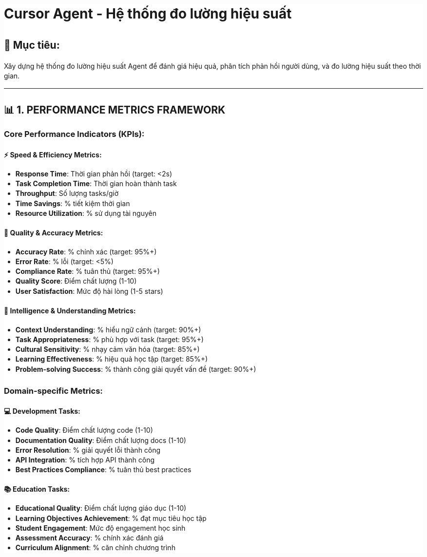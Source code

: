 # Cursor Agent - Hệ thống đo lường hiệu suất

## 🎯 **Mục tiêu:**
Xây dựng hệ thống đo lường hiệu suất Agent để đánh giá hiệu quả, phân tích phản hồi người dùng, và đo lường hiệu suất theo thời gian.

---

## 📊 **1. PERFORMANCE METRICS FRAMEWORK**

### **Core Performance Indicators (KPIs):**

#### **⚡ Speed & Efficiency Metrics:**
- **Response Time**: Thời gian phản hồi (target: <2s)
- **Task Completion Time**: Thời gian hoàn thành task
- **Throughput**: Số lượng tasks/giờ
- **Time Savings**: % tiết kiệm thời gian
- **Resource Utilization**: % sử dụng tài nguyên

#### **🎯 Quality & Accuracy Metrics:**
- **Accuracy Rate**: % chính xác (target: 95%+)
- **Error Rate**: % lỗi (target: <5%)
- **Compliance Rate**: % tuân thủ (target: 95%+)
- **Quality Score**: Điểm chất lượng (1-10)
- **User Satisfaction**: Mức độ hài lòng (1-5 stars)

#### **🧠 Intelligence & Understanding Metrics:**
- **Context Understanding**: % hiểu ngữ cảnh (target: 90%+)
- **Task Appropriateness**: % phù hợp với task (target: 95%+)
- **Cultural Sensitivity**: % nhạy cảm văn hóa (target: 85%+)
- **Learning Effectiveness**: % hiệu quả học tập (target: 85%+)
- **Problem-solving Success**: % thành công giải quyết vấn đề (target: 90%+)

### **Domain-specific Metrics:**

#### **💻 Development Tasks:**
- **Code Quality**: Điểm chất lượng code (1-10)
- **Documentation Quality**: Điểm chất lượng docs (1-10)
- **Error Resolution**: % giải quyết lỗi thành công
- **API Integration**: % tích hợp API thành công
- **Best Practices Compliance**: % tuân thủ best practices

#### **📚 Education Tasks:**
- **Educational Quality**: Điểm chất lượng giáo dục (1-10)
- **Learning Objectives Achievement**: % đạt mục tiêu học tập
- **Student Engagement**: Mức độ engagement học sinh
- **Assessment Accuracy**: % chính xác đánh giá
- **Curriculum Alignment**: % căn chỉnh chương trình

